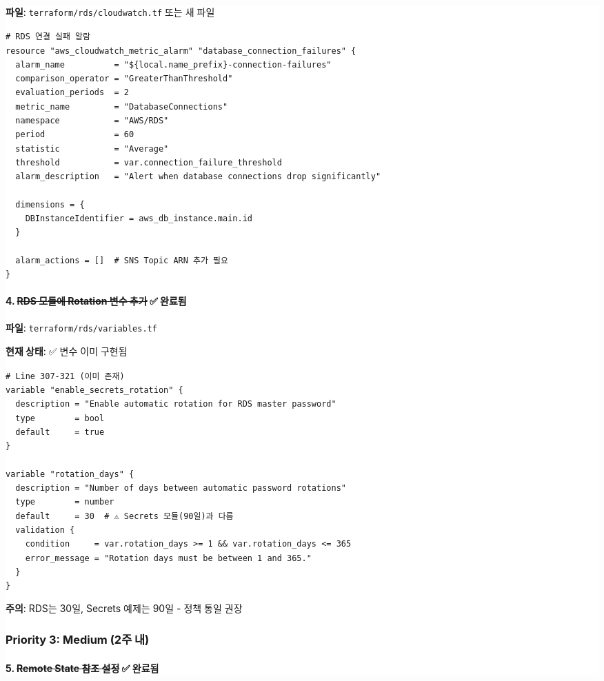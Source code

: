 **파일**: `terraform/rds/cloudwatch.tf` 또는 새 파일

```hcl
# RDS 연결 실패 알람
resource "aws_cloudwatch_metric_alarm" "database_connection_failures" {
  alarm_name          = "${local.name_prefix}-connection-failures"
  comparison_operator = "GreaterThanThreshold"
  evaluation_periods  = 2
  metric_name         = "DatabaseConnections"
  namespace           = "AWS/RDS"
  period              = 60
  statistic           = "Average"
  threshold           = var.connection_failure_threshold
  alarm_description   = "Alert when database connections drop significantly"
  
  dimensions = {
    DBInstanceIdentifier = aws_db_instance.main.id
  }
  
  alarm_actions = []  # SNS Topic ARN 추가 필요
}
```

#### 4. ~~RDS 모듈에 Rotation 변수 추가~~ ✅ 완료됨

**파일**: `terraform/rds/variables.tf`

**현재 상태**: ✅ 변수 이미 구현됨

```hcl
# Line 307-321 (이미 존재)
variable "enable_secrets_rotation" {
  description = "Enable automatic rotation for RDS master password"
  type        = bool
  default     = true
}

variable "rotation_days" {
  description = "Number of days between automatic password rotations"
  type        = number
  default     = 30  # ⚠️ Secrets 모듈(90일)과 다름
  validation {
    condition     = var.rotation_days >= 1 && var.rotation_days <= 365
    error_message = "Rotation days must be between 1 and 365."
  }
}
```

**주의**: RDS는 30일, Secrets 예제는 90일 - 정책 통일 권장

### Priority 3: Medium (2주 내)

#### 5. ~~Remote State 참조 설정~~ ✅ 완료됨
